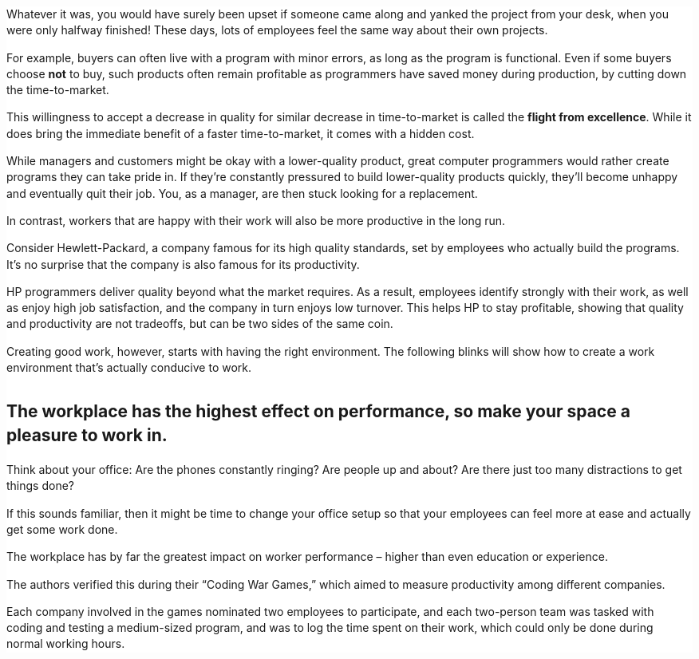 Whatever it was, you would have surely been upset if someone came along and
yanked the project from your desk, when you were only halfway finished! These
days, lots of employees feel the same way about their own projects.

For example, buyers can often live with a program with minor errors, as long as
the program is functional. Even if some buyers choose **not** to buy, such
products often remain profitable as programmers have saved money during
production, by cutting down the time-to-market.

This willingness to accept a decrease in quality for similar decrease in
time-to-market is called the **flight from excellence**. While it does bring
the immediate benefit of a faster time-to-market, it comes with a hidden cost.

While managers and customers might be okay with a lower-quality product, great
computer programmers would rather create programs they can take pride in. If
they’re constantly pressured to build lower-quality products quickly, they’ll
become unhappy and eventually quit their job. You, as a manager, are then stuck
looking for a replacement.

In contrast, workers that are happy with their work will also be more
productive in the long run.

Consider Hewlett-Packard, a company famous for its high quality standards, set
by employees who actually build the programs. It’s no surprise that the company
is also famous for its productivity.

HP programmers deliver quality beyond what the market requires. As a result,
employees identify strongly with their work, as well as enjoy high job
satisfaction, and the company in turn enjoys low turnover. This helps HP to
stay profitable, showing that quality and productivity are not tradeoffs, but
can be two sides of the same coin.

Creating good work, however, starts with having the right environment. The
following blinks will show how to create a work environment that’s actually
conducive to work.

## The workplace has the highest effect on performance, so make your space a pleasure to work in.

Think about your office: Are the phones constantly ringing? Are people up and
about? Are there just too many distractions to get things done?

If this sounds familiar, then it might be time to change your office setup so
that your employees can feel more at ease and actually get some work done.

The workplace has by far the greatest impact on worker performance – higher
than even education or experience.

The authors verified this during their “Coding War Games,” which aimed to
measure productivity among different companies.

Each company involved in the games nominated two employees to participate, and
each two-person team was tasked with coding and testing a medium-sized program,
and was to log the time spent on their work, which could only be done during
normal working hours.
